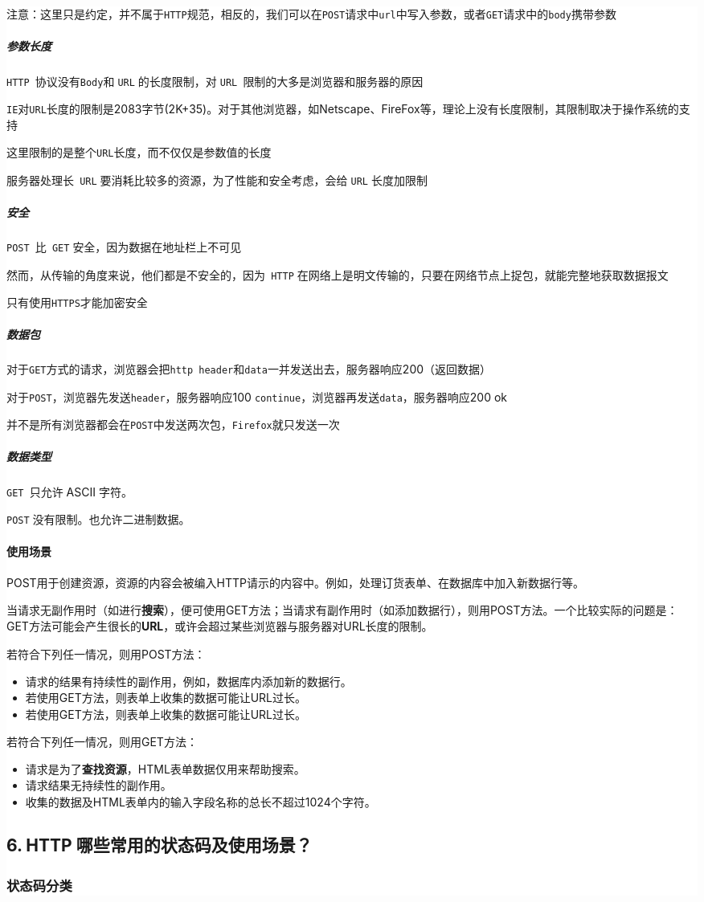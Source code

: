注意：这里只是约定，并不属于`HTTP`规范，相反的，我们可以在`POST`请求中`url`中写入参数，或者`GET`请求中的`body`携带参数

##### 参数长度

`HTTP `协议没有`Body`和 `URL` 的长度限制，对 `URL `限制的大多是浏览器和服务器的原因

`IE`对`URL`长度的限制是2083字节(2K+35)。对于其他浏览器，如Netscape、FireFox等，理论上没有长度限制，其限制取决于操作系统的支持

这里限制的是整个`URL`长度，而不仅仅是参数值的长度

服务器处理长` URL` 要消耗比较多的资源，为了性能和安全考虑，会给 `URL` 长度加限制

##### 安全

`POST `比` GET` 安全，因为数据在地址栏上不可见

然而，从传输的角度来说，他们都是不安全的，因为` HTTP` 在网络上是明文传输的，只要在网络节点上捉包，就能完整地获取数据报文

只有使用`HTTPS`才能加密安全

##### 数据包

对于`GET`方式的请求，浏览器会把`http header`和`data`一并发送出去，服务器响应200（返回数据）

对于`POST`，浏览器先发送`header`，服务器响应100 `continue`，浏览器再发送`data`，服务器响应200 ok

并不是所有浏览器都会在`POST`中发送两次包，`Firefox`就只发送一次

##### 数据类型

`GET `只允许 ASCII 字符。

`POST` 没有限制。也允许二进制数据。



#### 使用场景

POST用于创建资源，资源的内容会被编入HTTP请示的内容中。例如，处理订货表单、在数据库中加入新数据行等。

当请求无副作用时（如进行**搜索**），便可使用GET方法；当请求有副作用时（如添加数据行），则用POST方法。一个比较实际的问题是：GET方法可能会产生很长的**URL**，或许会超过某些浏览器与服务器对URL长度的限制。



若符合下列任一情况，则用POST方法：

- 请求的结果有持续性的副作用，例如，数据库内添加新的数据行。
- 若使用GET方法，则表单上收集的数据可能让URL过长。
- 若使用GET方法，则表单上收集的数据可能让URL过长。

若符合下列任一情况，则用GET方法：

- 请求是为了**查找资源**，HTML表单数据仅用来帮助搜索。
- 请求结果无持续性的副作用。
- 收集的数据及HTML表单内的输入字段名称的总长不超过1024个字符。



## 6. HTTP 哪些常用的状态码及使用场景？

### 状态码分类
